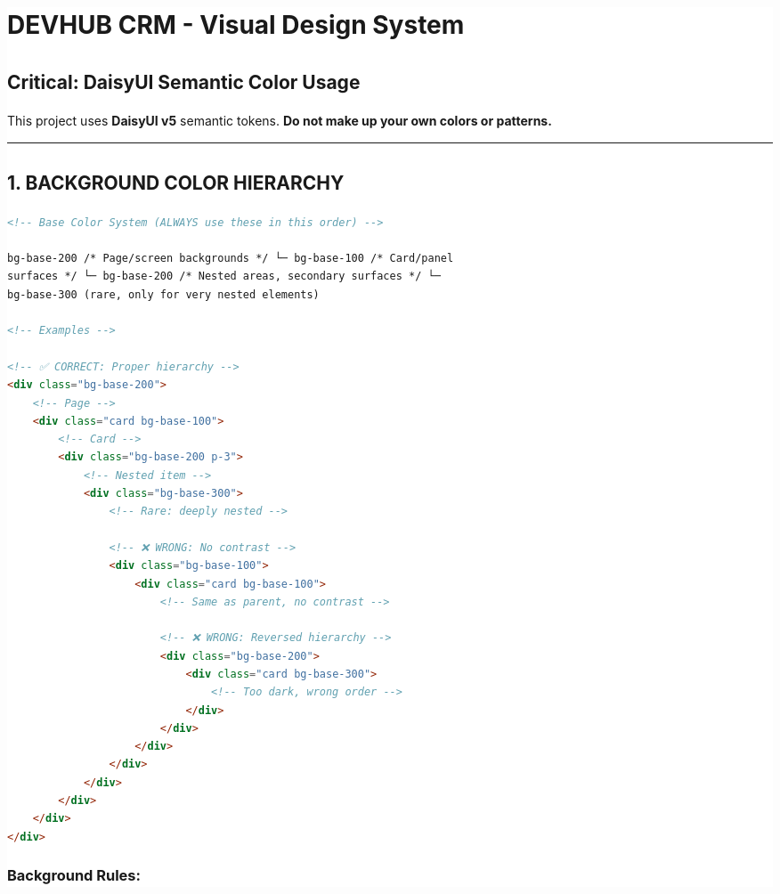 # DEVHUB CRM - Visual Design System

## Critical: DaisyUI Semantic Color Usage

This project uses **DaisyUI v5** semantic tokens. **Do not make up
your own colors or patterns.**

---

## 1. BACKGROUND COLOR HIERARCHY

```html
<!-- Base Color System (ALWAYS use these in this order) -->

bg-base-200 /* Page/screen backgrounds */ └─ bg-base-100 /* Card/panel
surfaces */ └─ bg-base-200 /* Nested areas, secondary surfaces */ └─
bg-base-300 (rare, only for very nested elements)

<!-- Examples -->

<!-- ✅ CORRECT: Proper hierarchy -->
<div class="bg-base-200">
	<!-- Page -->
	<div class="card bg-base-100">
		<!-- Card -->
		<div class="bg-base-200 p-3">
			<!-- Nested item -->
			<div class="bg-base-300">
				<!-- Rare: deeply nested -->

				<!-- ❌ WRONG: No contrast -->
				<div class="bg-base-100">
					<div class="card bg-base-100">
						<!-- Same as parent, no contrast -->

						<!-- ❌ WRONG: Reversed hierarchy -->
						<div class="bg-base-200">
							<div class="card bg-base-300">
								<!-- Too dark, wrong order -->
							</div>
						</div>
					</div>
				</div>
			</div>
		</div>
	</div>
</div>
```

### Background Rules:
